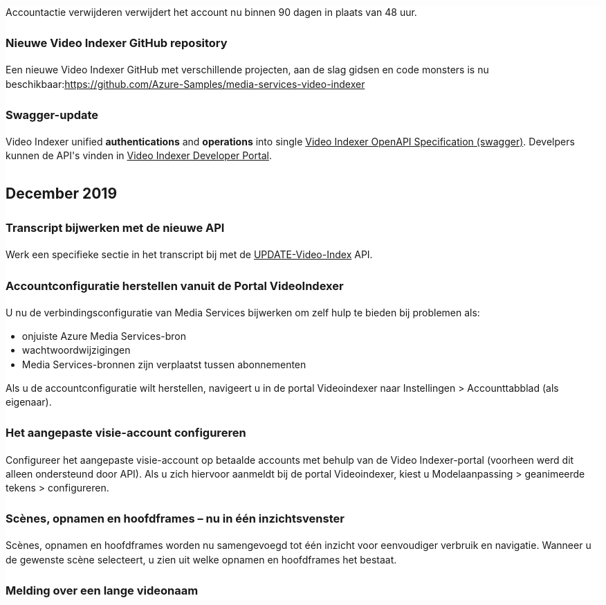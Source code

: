 Accountactie verwijderen verwijdert het account nu binnen 90 dagen in plaats van 48 uur.
 
### <a name="new-video-indexer-github-repository"></a>Nieuwe Video Indexer GitHub repository

Een nieuwe Video Indexer GitHub met verschillende projecten, aan de slag gidsen en code monsters is nu beschikbaar:https://github.com/Azure-Samples/media-services-video-indexer
 
### <a name="swagger-update"></a>Swagger-update

Video Indexer unified **authentications** and **operations** into single [Video Indexer OpenAPI Specification (swagger)](https://api-portal.videoindexer.ai/docs/services/Operations/export?DocumentFormat=OpenApiJson). Develpers kunnen de API's vinden in [Video Indexer Developer Portal](https://api-portal.videoindexer.ai/).

## <a name="december-2019"></a>December 2019

### <a name="update-transcript-with-the-new-api"></a>Transcript bijwerken met de nieuwe API

Werk een specifieke sectie in het transcript bij met de [UPDATE-Video-Index](https://api-portal.videoindexer.ai/docs/services/Operations/operations/Update-Video-Index?&pattern=update) API.

### <a name="fix-account-configuration-from-the-video-indexer-portal"></a>Accountconfiguratie herstellen vanuit de Portal VideoIndexer

U nu de verbindingsconfiguratie van Media Services bijwerken om zelf hulp te bieden bij problemen als: 

* onjuiste Azure Media Services-bron
* wachtwoordwijzigingen
* Media Services-bronnen zijn verplaatst tussen abonnementen  

Als u de accountconfiguratie wilt herstellen, navigeert u in de portal Videoindexer naar Instellingen > Accounttabblad (als eigenaar).

### <a name="configure-the-custom-vision-account"></a>Het aangepaste visie-account configureren

Configureer het aangepaste visie-account op betaalde accounts met behulp van de Video Indexer-portal (voorheen werd dit alleen ondersteund door API). Als u zich hiervoor aanmeldt bij de portal Videoindexer, kiest u Modelaanpassing > geanimeerde tekens > configureren. 

### <a name="scenes-shots-and-keyframes--now-in-one-insight-pane"></a>Scènes, opnamen en hoofdframes – nu in één inzichtsvenster

Scènes, opnamen en hoofdframes worden nu samengevoegd tot één inzicht voor eenvoudiger verbruik en navigatie. Wanneer u de gewenste scène selecteert, u zien uit welke opnamen en hoofdframes het bestaat. 

### <a name="notification-about-a-long-video-name"></a>Melding over een lange videonaam
